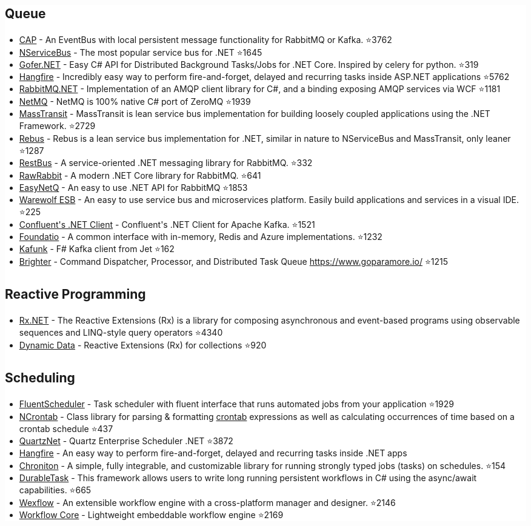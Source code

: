 
## Queue

* [CAP](https://github.com/dotnetcore/CAP) - An EventBus with local persistent message functionality for RabbitMQ or Kafka. :star:3762
* [NServiceBus](https://github.com/Particular/NServiceBus) - The most popular service bus for .NET :star:1645
* [Gofer.NET](https://github.com/brthor/Gofer.NET) - Easy C# API for Distributed Background Tasks/Jobs for .NET Core. Inspired by celery for python. :star:319
* [Hangfire](https://github.com/HangfireIO/Hangfire) - Incredibly easy way to perform fire-and-forget, delayed and recurring tasks inside ASP.NET applications :star:5762
* [RabbitMQ.NET](https://github.com/rabbitmq/rabbitmq-dotnet-client) - Implementation of an AMQP client library for C#, and a binding exposing AMQP services via WCF :star:1181
* [NetMQ](https://github.com/zeromq/netmq) - NetMQ is 100% native C# port of ZeroMQ :star:1939
* [MassTransit](https://github.com/MassTransit/MassTransit) - MassTransit is lean service bus implementation for building loosely coupled applications using the .NET Framework. :star:2729
* [Rebus](https://github.com/rebus-org/Rebus) - Rebus is a lean service bus implementation for .NET, similar in nature to NServiceBus and MassTransit, only leaner :star:1287
* [RestBus](https://github.com/tenor/RestBus) - A service-oriented .NET messaging library for RabbitMQ. :star:332
* [RawRabbit](https://github.com/pardahlman/RawRabbit) - A modern .NET Core library for RabbitMQ. :star:641
* [EasyNetQ](https://github.com/EasyNetQ/EasyNetQ) - An easy to use .NET API for RabbitMQ :star:1853
* [Warewolf ESB](https://github.com/Warewolf-ESB/Warewolf) - An easy to use service bus and microservices platform. Easily build applications and services in a visual IDE. :star:225
* [Confluent's .NET Client](https://github.com/confluentinc/confluent-kafka-dotnet) - Confluent's .NET Client for Apache Kafka. :star:1521
* [Foundatio](https://github.com/FoundatioFx/Foundatio#queues) - A common interface with in-memory, Redis and Azure implementations. :star:1232
* [Kafunk](https://github.com/jet/kafunk) - F# Kafka client from Jet :star:162
* [Brighter](https://github.com/BrighterCommand/Brighter) - Command Dispatcher, Processor, and Distributed Task Queue https://www.goparamore.io/ :star:1215

## Reactive Programming

* [Rx.NET](https://github.com/dotnet/reactive) - The Reactive Extensions (Rx) is a library for composing asynchronous and event-based programs using observable sequences and LINQ-style query operators :star:4340
* [Dynamic Data](https://github.com/reactiveui/DynamicData) - Reactive Extensions (Rx) for collections :star:920

## Scheduling

* [FluentScheduler](https://github.com/fluentscheduler/FluentScheduler) - Task scheduler with fluent interface that runs automated jobs from your application :star:1929
* [NCrontab](https://github.com/atifaziz/NCrontab) - Class library for parsing & formatting [crontab](http://crontab.org/) expressions as well as calculating occurrences of time based on a crontab schedule :star:437
* [QuartzNet](https://github.com/quartznet/quartznet) - Quartz Enterprise Scheduler .NET :star:3872
* [Hangfire](https://github.com/HangfireIO) - An easy way to perform fire-and-forget, delayed and recurring tasks inside .NET apps
* [Chroniton](https://github.com/leosperry/Chroniton) - A simple, fully integrable, and customizable library for running strongly typed jobs (tasks) on schedules. :star:154
* [DurableTask](https://github.com/Azure/durabletask) - This framework allows users to write long running persistent workflows in C# using the async/await capabilities. :star:665
* [Wexflow](https://github.com/aelassas/Wexflow) - An extensible workflow engine with a cross-platform manager and designer. :star:2146
* [Workflow Core](https://github.com/danielgerlag/workflow-core) - Lightweight embeddable workflow engine :star:2169

